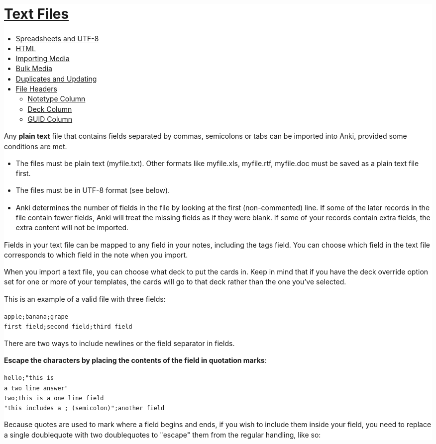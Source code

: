 # [Text Files](https://docs.ankiweb.net/importing/text-files.html#text-files)

- [Spreadsheets and UTF-8](https://docs.ankiweb.net/importing/text-files.html#spreadsheets-and-utf-8)
- [HTML](https://docs.ankiweb.net/importing/text-files.html#html)
- [Importing Media](https://docs.ankiweb.net/importing/text-files.html#importing-media)
- [Bulk Media](https://docs.ankiweb.net/importing/text-files.html#bulk-media)
- [Duplicates and Updating](https://docs.ankiweb.net/importing/text-files.html#duplicates-and-updating)
- [File Headers](https://docs.ankiweb.net/importing/text-files.html#file-headers)
    - [Notetype Column](https://docs.ankiweb.net/importing/text-files.html#notetype-column)
    - [Deck Column](https://docs.ankiweb.net/importing/text-files.html#deck-column)
    - [GUID Column](https://docs.ankiweb.net/importing/text-files.html#guid-column)

Any **plain text** file that contains fields separated by commas, semicolons or tabs can be imported into Anki, provided some conditions are met.

- The files must be plain text (myfile.txt). Other formats like myfile.xls, myfile.rtf, myfile.doc must be saved as a plain text file first.
    
- The files must be in UTF-8 format (see below).
    
- Anki determines the number of fields in the file by looking at the first (non-commented) line. If some of the later records in the file contain fewer fields, Anki will treat the missing fields as if they were blank. If some of your records contain extra fields, the extra content will not be imported.
    

Fields in your text file can be mapped to any field in your notes, including the tags field. You can choose which field in the text file corresponds to which field in the note when you import.

When you import a text file, you can choose what deck to put the cards in. Keep in mind that if you have the deck override option set for one or more of your templates, the cards will go to that deck rather than the one you’ve selected.

This is an example of a valid file with three fields:

```
apple;banana;grape
first field;second field;third field
```

There are two ways to include newlines or the field separator in fields.

**Escape the characters by placing the contents of the field in quotation marks**:

```
hello;"this is
a two line answer"
two;this is a one line field
"this includes a ; (semicolon)";another field
```

Because quotes are used to mark where a field begins and ends, if you wish to include them inside your field, you need to replace a single doublequote with two doublequotes to "escape" them from the regular handling, like so:
